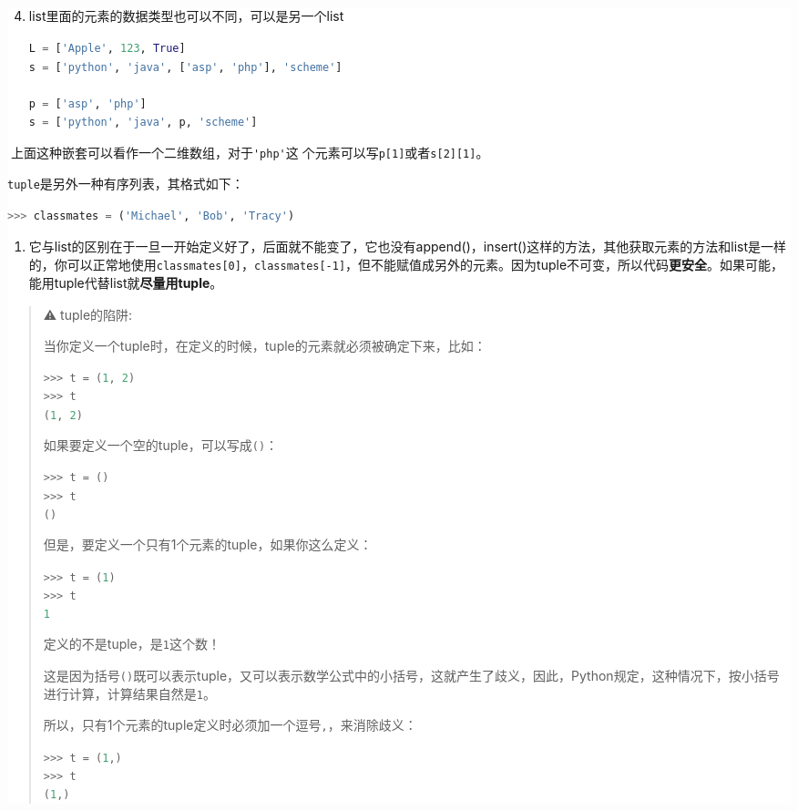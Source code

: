 4. list里面的元素的数据类型也可以不同，可以是另一个list

   ```python
   L = ['Apple', 123, True]
   s = ['python', 'java', ['asp', 'php'], 'scheme']
   
   p = ['asp', 'php']
   s = ['python', 'java', p, 'scheme']
   ```

​		上面这种嵌套可以看作一个二维数组，对于``'php'``这		个元素可以写`p[1]`或者`s[2][1]`。

`tuple`是另外一种有序列表，其格式如下：

```python
>>> classmates = ('Michael', 'Bob', 'Tracy')
```

1. 它与list的区别在于一旦一开始定义好了，后面就不能变了，它也没有append()，insert()这样的方法，其他获取元素的方法和list是一样的，你可以正常地使用`classmates[0]`，`classmates[-1]`，但不能赋值成另外的元素。因为tuple不可变，所以代码**更安全**。如果可能，能用tuple代替list就**尽量用tuple**。

> ⚠︎ tuple的陷阱:
>
> 当你定义一个tuple时，在定义的时候，tuple的元素就必须被确定下来，比如：
>
> ```python
> >>> t = (1, 2)
> >>> t
> (1, 2)
> ```
>
> 如果要定义一个空的tuple，可以写成`()`：
>
> ```python
> >>> t = ()
> >>> t
> ()
> ```
>
> 但是，要定义一个只有1个元素的tuple，如果你这么定义：
>
> ```python
> >>> t = (1)
> >>> t
> 1
> ```
>
> 定义的不是tuple，是`1`这个数！
>
> 这是因为括号`()`既可以表示tuple，又可以表示数学公式中的小括号，这就产生了歧义，因此，Python规定，这种情况下，按小括号进行计算，计算结果自然是`1`。
>
> 所以，只有1个元素的tuple定义时必须加一个逗号`,`，来消除歧义：
>
> ```python
> >>> t = (1,)
> >>> t
> (1,)
> ```
